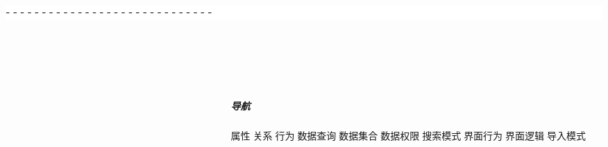 <el-descriptions-item label="其他邮编">-</el-descriptions-item>
<el-descriptions-item label="其它国家/地区">-</el-descriptions-item>
<el-descriptions-item label="电子邮件">-</el-descriptions-item>
<el-descriptions-item label="邮寄地址-邮编">-</el-descriptions-item>
<el-descriptions-item label="职位/职称">-</el-descriptions-item>
<el-descriptions-item label="邮寄地址-国家/地">-</el-descriptions-item>
<el-descriptions-item label="助理电话">-</el-descriptions-item>
<el-descriptions-item label="生日">-</el-descriptions-item>
<el-descriptions-item label="住宅电话">-</el-descriptions-item>
<el-descriptions-item label="手机">-</el-descriptions-item>
<el-descriptions-item label="助理">-</el-descriptions-item>
<el-descriptions-item label="传真">-</el-descriptions-item>
<el-descriptions-item label="电话">-</el-descriptions-item>
<el-descriptions-item label="标签">-</el-descriptions-item>
<el-descriptions-item label="不发营销邮件">-</el-descriptions-item>
<el-descriptions-item label="称呼">-</el-descriptions-item>
<el-descriptions-item label="Skype_ID">-</el-descriptions-item>
<el-descriptions-item label="备用邮箱">-</el-descriptions-item>
<el-descriptions-item label="退订的方式">-</el-descriptions-item>
<el-descriptions-item label="退订的时间">-</el-descriptions-item>
<el-descriptions-item label="Change_Log_Time">-</el-descriptions-item>
<el-descriptions-item label="最近操作时间">-</el-descriptions-item>
<el-descriptions-item label="最后充实时间">-</el-descriptions-item>
<el-descriptions-item label="Locked">-</el-descriptions-item>
<el-descriptions-item label="充实状态">-</el-descriptions-item>
<el-descriptions-item label="标识">-</el-descriptions-item>
<el-descriptions-item label="附件">-</el-descriptions-item>
<el-descriptions-item label="客户ID">-</el-descriptions-item>
<el-descriptions-item label="所有者">-</el-descriptions-item>
</el-descriptions>

<div style="display: block; overflow: hidden; position: fixed; top: 140px; right: 100px;">

##### 导航
<el-anchor >
<el-anchor-link :href="`#/module/crm/contact?id=属性`">
  属性
</el-anchor-link>
<el-anchor-link :href="`#/module/crm/contact?id=关系`">
  关系
</el-anchor-link>
<el-anchor-link :href="`#/module/crm/contact?id=行为`">
  行为
</el-anchor-link>
<el-anchor-link :href="`#/module/crm/contact?id=数据查询`">
  数据查询
</el-anchor-link>
<el-anchor-link :href="`#/module/crm/contact?id=数据集合`">
  数据集合
</el-anchor-link>
<el-anchor-link :href="`#/module/crm/contact?id=数据权限`">
  数据权限
</el-anchor-link>
<el-anchor-link :href="`#/module/crm/contact?id=搜索模式`">
  搜索模式
</el-anchor-link>
<el-anchor-link :href="`#/module/crm/contact?id=界面行为`">
  界面行为
</el-anchor-link>
<el-anchor-link :href="`#/module/crm/contact?id=界面逻辑`">
  界面逻辑
</el-anchor-link>
<el-anchor-link :href="`#/module/crm/contact?id=导入模式`">
  导入模式